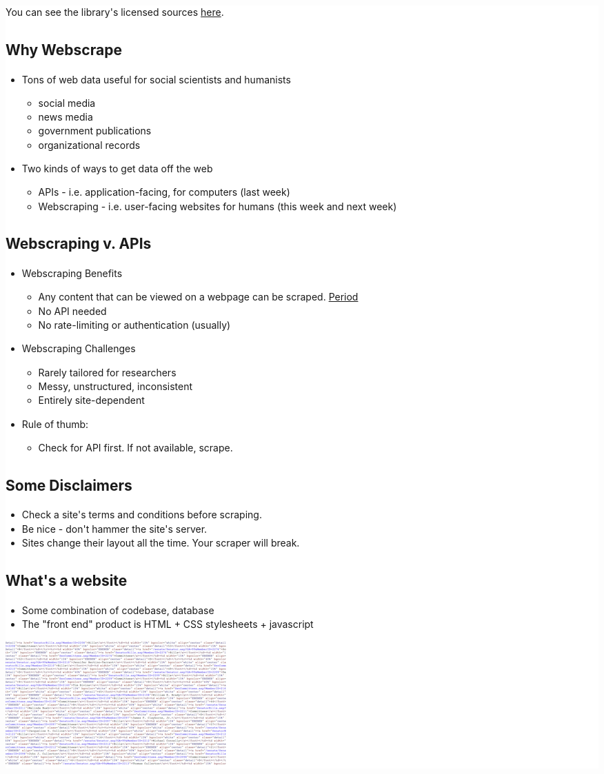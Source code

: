 You can see the library's licensed sources [here](http://guides.lib.berkeley.edu/text-mining).

## Why Webscrape

* Tons of web data useful for social scientists and humanists
	* social media
	* news media
	* government publications
	* organizational records

* Two kinds of ways to get data off the web
  * APIs - i.e. application-facing, for computers (last week)
  * Webscraping - i.e. user-facing websites for humans (this week and next week)

## Webscraping v. APIs

* Webscraping Benefits
	* Any content that can be viewed on a webpage can be scraped. [Period](https://blog.hartleybrody.com/web-scraping/)
	* No API needed
	* No rate-limiting or authentication (usually)

* Webscraping Challenges
	* Rarely tailored for researchers
	* Messy, unstructured, inconsistent
	* Entirely site-dependent

* Rule of thumb:
    - Check for API first. If not available, scrape.

## Some Disclaimers

* Check a site's terms and conditions before scraping.
* Be nice - don't hammer the site's server.
* Sites change their layout all the time. Your scraper will break.
 
## What's a website

* Some combination of codebase, database
* The "front end" product is HTML + CSS stylesheets + javascript

![html](img/html.png)
